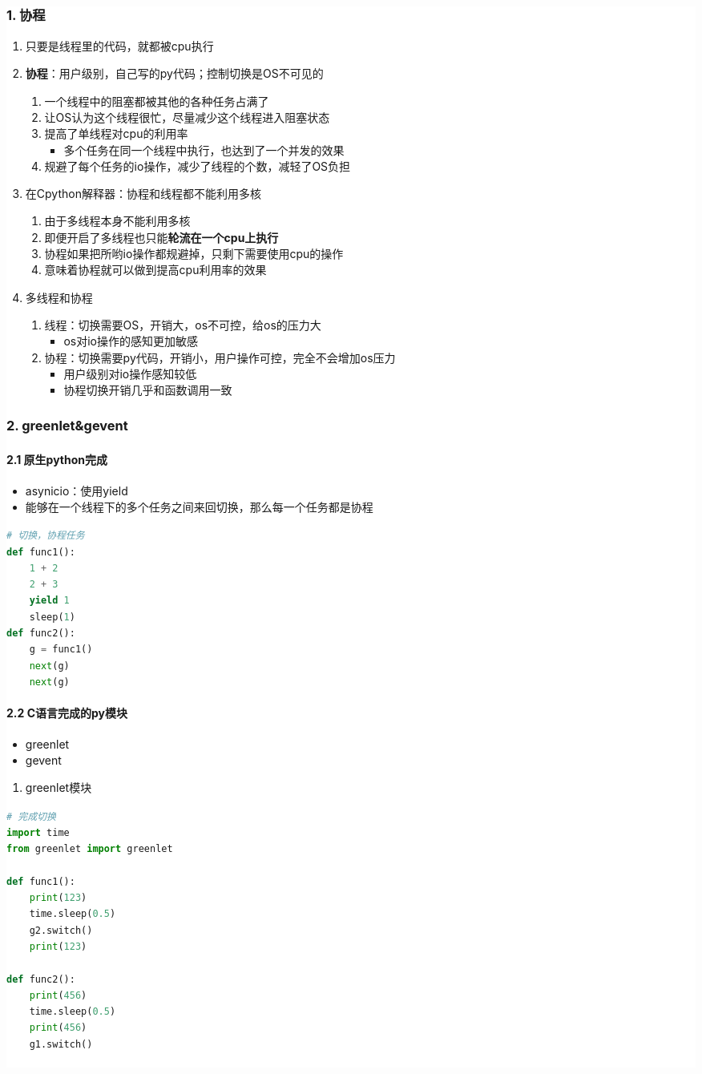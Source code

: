 ### 1. 协程

1. 只要是线程里的代码，就都被cpu执行
2. **协程**：用户级别，自己写的py代码；控制切换是OS不可见的
   1. 一个线程中的阻塞都被其他的各种任务占满了
   2. 让OS认为这个线程很忙，尽量减少这个线程进入阻塞状态
   3. 提高了单线程对cpu的利用率
      - 多个任务在同一个线程中执行，也达到了一个并发的效果
   4. 规避了每个任务的io操作，减少了线程的个数，减轻了OS负担

3. 在Cpython解释器：协程和线程都不能利用多核
   1. 由于多线程本身不能利用多核
   2. 即便开启了多线程也只能**轮流在一个cpu上执行**
   3. 协程如果把所哟io操作都规避掉，只剩下需要使用cpu的操作
   4. 意味着协程就可以做到提高cpu利用率的效果
4. 多线程和协程
   1. 线程：切换需要OS，开销大，os不可控，给os的压力大
      - os对io操作的感知更加敏感
   2. 协程：切换需要py代码，开销小，用户操作可控，完全不会增加os压力
      - 用户级别对io操作感知较低
      - 协程切换开销几乎和函数调用一致

### 2. greenlet&gevent

#### 2.1 原生python完成

- asynicio：使用yield
- 能够在一个线程下的多个任务之间来回切换，那么每一个任务都是协程

```python
# 切换，协程任务
def func1():
  	1 + 2
    2 + 3
    yield 1 
    sleep(1)
def func2():
  	g = func1()
    next(g)
    next(g)
```

#### 2.2 C语言完成的py模块

- greenlet
- gevent

1. greenlet模块

```python
# 完成切换
import time
from greenlet import greenlet

def func1():
    print(123)
    time.sleep(0.5)
    g2.switch()
    print(123)
  
def func2():
  	print(456)
    time.sleep(0.5)
    print(456)
    g1.switch()
   
```